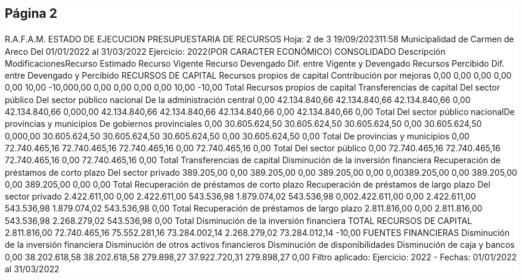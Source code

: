 ## Página 2

R.A.F.A.M.
ESTADO DE EJECUCION PRESUPUESTARIA DE RECURSOS Hoja: 2 de 3
19/09/202311:58
Municipalidad de
Carmen de Areco Del 01/01/2022 al 31/03/2022 Ejercicio: 2022(POR CARACTER ECONÓMICO) 
CONSOLIDADO
Descripción ModificacionesRecurso 
Estimado Recurso 
Vigente Recurso 
Devengado Dif. entre 
Vigente y 
Devengado Recursos 
Percibido Dif. entre 
Devengado y 
Percibido 
RECURSOS DE CAPITAL
Recursos propios de capital
Contribución por mejoras 0,00 0,00 0,00 0,00 0,00 10,00 -10,000,00 0,00 0,00 0,00 0,00 10,00 -10,00
Total Recursos propios de capital
Transferencias de capital
Del sector público
Del sector público nacional
De la administración central 0,00 42.134.840,66 42.134.840,66 42.134.840,66 0,00 42.134.840,66 0,000,00 42.134.840,66 42.134.840,66 42.134.840,66 0,00 42.134.840,66 0,00
Total Del sector público nacionalDe provincias y municipios
De gobiernos provinciales
0,00 30.605.624,50 30.605.624,50 30.605.624,50 0,00 30.605.624,50 0,000,00 30.605.624,50 30.605.624,50 30.605.624,50 0,00 30.605.624,50 0,00
Total De provincias y municipios
0,00 72.740.465,16 72.740.465,16 72.740.465,16 0,00 72.740.465,16 0,00 Total Del sector público
0,00 72.740.465,16 72.740.465,16 72.740.465,16 0,00 72.740.465,16 0,00 Total Transferencias de capital
Disminución de la inversión financiera
Recuperación de préstamos de corto plazo
Del sector privado 389.205,00 0,00 389.205,00 0,00 389.205,00 0,00 0,00389.205,00 0,00 389.205,00 0,00 389.205,00 0,00 0,00
Total Recuperación de préstamos de corto plazo
Recuperación de préstamos de largo plazo
Del sector privado 2.422.611,00 0,00 2.422.611,00 543.536,98 1.879.074,02 543.536,98 0,002.422.611,00 0,00 2.422.611,00 543.536,98 1.879.074,02 543.536,98 0,00
Total Recuperación de préstamos de largo plazo
2.811.816,00 0,00 2.811.816,00 543.536,98 2.268.279,02 543.536,98 0,00 Total Disminución de la inversión financiera
TOTAL RECURSOS DE CAPITAL 2.811.816,00 72.740.465,16 75.552.281,16 73.284.002,14 2.268.279,02 73.284.012,14 -10,00
FUENTES FINANCIERAS
Disminución de la inversión financiera
Disminución de otros activos financieros
Disminución de disponibilidades
Disminución de caja y bancos 0,00 38.202.618,58 38.202.618,58 279.898,27 37.922.720,31 279.898,27 0,00
Filtro aplicado: Ejercicio: 2022 -  Fechas: 01/01/2022 al 31/03/2022
